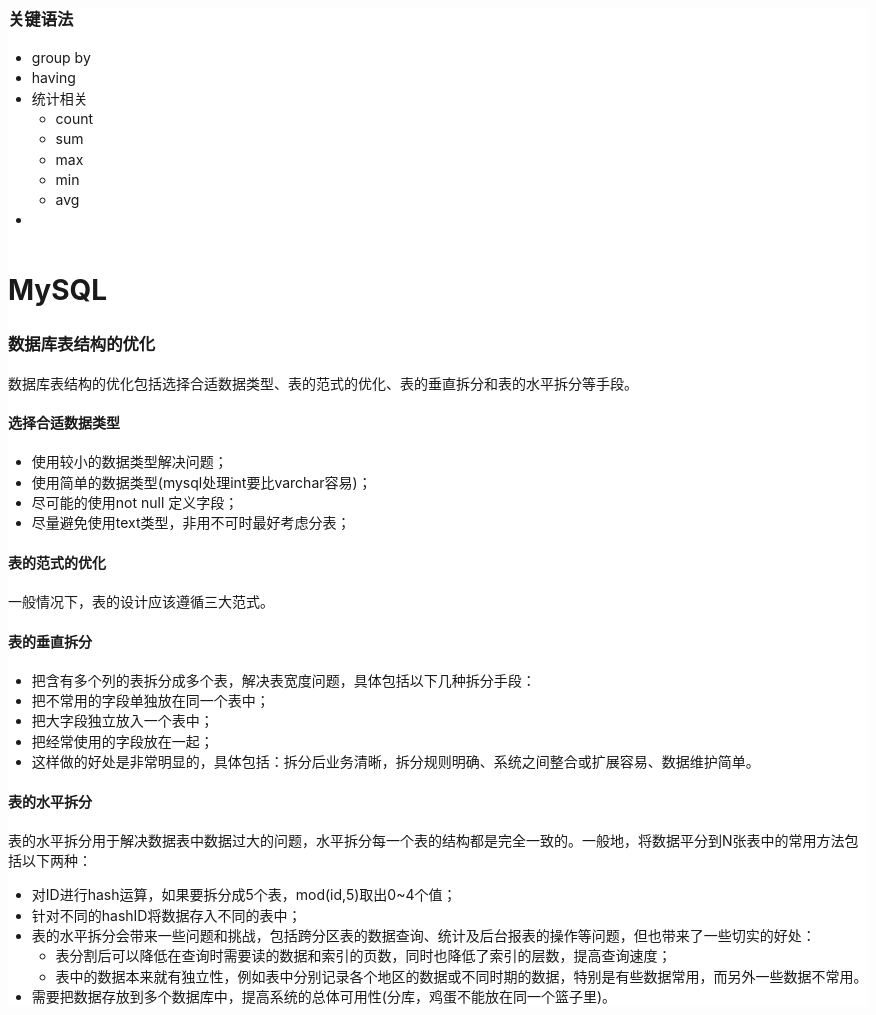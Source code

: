 ### 关键语法

+ group by
+ having
+ 统计相关
  + count
  + sum
  + max
  + min
  + avg
+ 








# MySQL



### 数据库表结构的优化

数据库表结构的优化包括选择合适数据类型、表的范式的优化、表的垂直拆分和表的水平拆分等手段。

#### 选择合适数据类型

- 使用较小的数据类型解决问题；
- 使用简单的数据类型(mysql处理int要比varchar容易)；
- 尽可能的使用not null 定义字段；
- 尽量避免使用text类型，非用不可时最好考虑分表；

#### 表的范式的优化

一般情况下，表的设计应该遵循三大范式。

#### 表的垂直拆分

- 把含有多个列的表拆分成多个表，解决表宽度问题，具体包括以下几种拆分手段：
- 把不常用的字段单独放在同一个表中；
- 把大字段独立放入一个表中；
- 把经常使用的字段放在一起；
- 这样做的好处是非常明显的，具体包括：拆分后业务清晰，拆分规则明确、系统之间整合或扩展容易、数据维护简单。

#### 表的水平拆分

表的水平拆分用于解决数据表中数据过大的问题，水平拆分每一个表的结构都是完全一致的。一般地，将数据平分到N张表中的常用方法包括以下两种：

- 对ID进行hash运算，如果要拆分成5个表，mod(id,5)取出0~4个值；
- 针对不同的hashID将数据存入不同的表中；
- 表的水平拆分会带来一些问题和挑战，包括跨分区表的数据查询、统计及后台报表的操作等问题，但也带来了一些切实的好处：
  - 表分割后可以降低在查询时需要读的数据和索引的页数，同时也降低了索引的层数，提高查询速度；
  - 表中的数据本来就有独立性，例如表中分别记录各个地区的数据或不同时期的数据，特别是有些数据常用，而另外一些数据不常用。
- 需要把数据存放到多个数据库中，提高系统的总体可用性(分库，鸡蛋不能放在同一个篮子里)。
